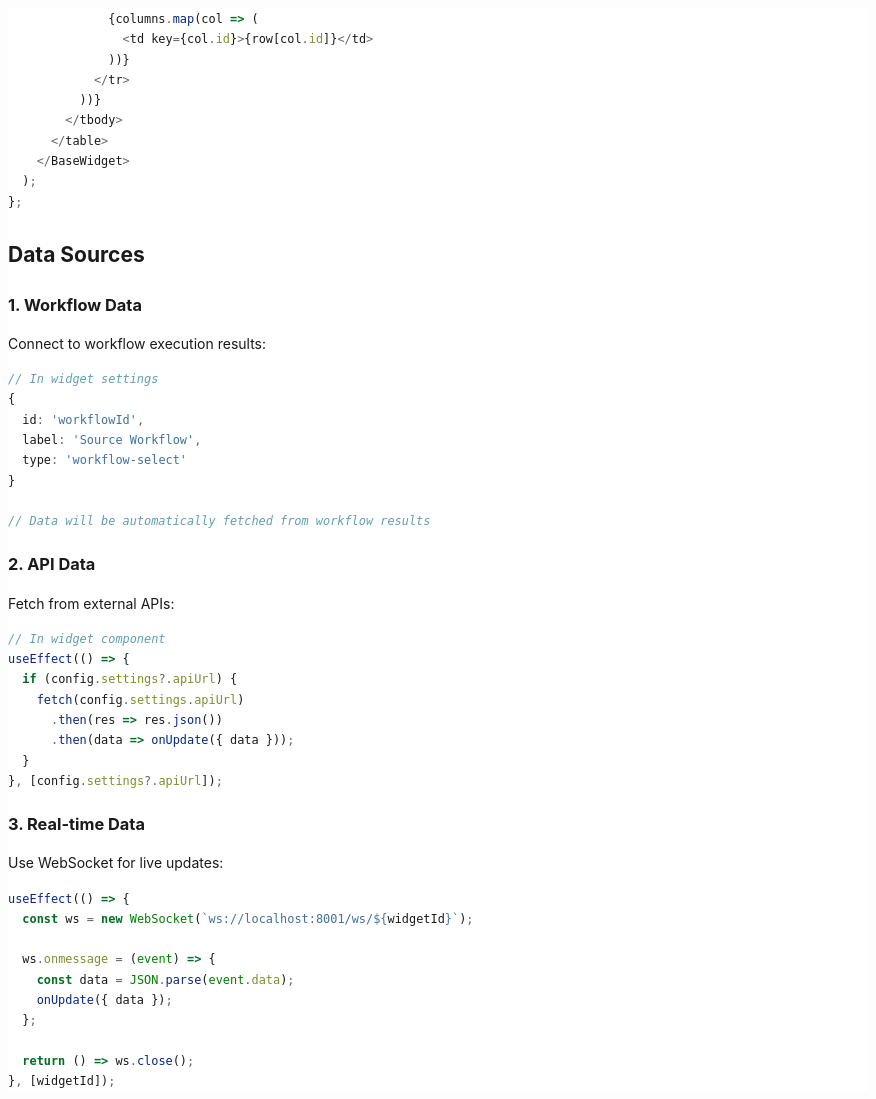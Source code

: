 ```typescript
              {columns.map(col => (
                <td key={col.id}>{row[col.id]}</td>
              ))}
            </tr>
          ))}
        </tbody>
      </table>
    </BaseWidget>
  );
};
```

## Data Sources

### 1. Workflow Data

Connect to workflow execution results:

```typescript
// In widget settings
{
  id: 'workflowId',
  label: 'Source Workflow',
  type: 'workflow-select'
}

// Data will be automatically fetched from workflow results
```

### 2. API Data

Fetch from external APIs:

```typescript
// In widget component
useEffect(() => {
  if (config.settings?.apiUrl) {
    fetch(config.settings.apiUrl)
      .then(res => res.json())
      .then(data => onUpdate({ data }));
  }
}, [config.settings?.apiUrl]);
```

### 3. Real-time Data

Use WebSocket for live updates:

```typescript
useEffect(() => {
  const ws = new WebSocket(`ws://localhost:8001/ws/${widgetId}`);
  
  ws.onmessage = (event) => {
    const data = JSON.parse(event.data);
    onUpdate({ data });
  };
  
  return () => ws.close();
}, [widgetId]);
```
